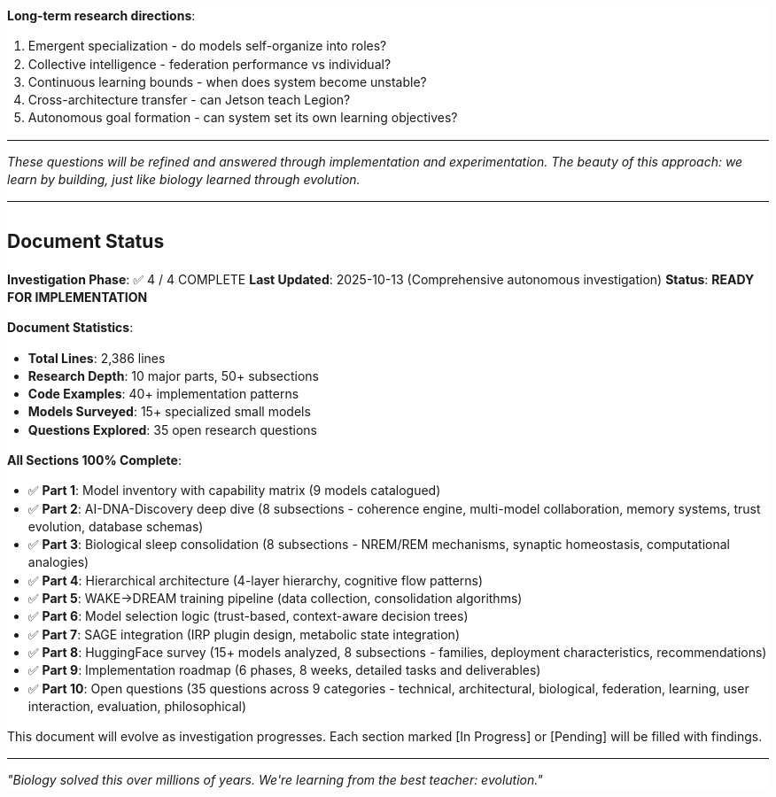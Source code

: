 **Long-term research directions**:
1. Emergent specialization - do models self-organize into roles?
2. Collective intelligence - federation performance vs individual?
3. Continuous learning bounds - when does system become unstable?
4. Cross-architecture transfer - can Jetson teach Legion?
5. Autonomous goal formation - can system set its own learning objectives?

---

*These questions will be refined and answered through implementation and experimentation. The beauty of this approach: we learn by building, just like biology learned through evolution.*

---

## Document Status

**Investigation Phase**: ✅ 4 / 4 COMPLETE
**Last Updated**: 2025-10-13 (Comprehensive autonomous investigation)
**Status**: **READY FOR IMPLEMENTATION**

**Document Statistics**:
- **Total Lines**: 2,386 lines
- **Research Depth**: 10 major parts, 50+ subsections
- **Code Examples**: 40+ implementation patterns
- **Models Surveyed**: 15+ specialized small models
- **Questions Explored**: 35 open research questions

**All Sections 100% Complete**:
- ✅ **Part 1**: Model inventory with capability matrix (9 models catalogued)
- ✅ **Part 2**: AI-DNA-Discovery deep dive (8 subsections - coherence engine, multi-model collaboration, memory systems, trust evolution, database schemas)
- ✅ **Part 3**: Biological sleep consolidation (8 subsections - NREM/REM mechanisms, synaptic homeostasis, computational analogies)
- ✅ **Part 4**: Hierarchical architecture (4-layer hierarchy, cognitive flow patterns)
- ✅ **Part 5**: WAKE→DREAM training pipeline (data collection, consolidation algorithms)
- ✅ **Part 6**: Model selection logic (trust-based, context-aware decision trees)
- ✅ **Part 7**: SAGE integration (IRP plugin design, metabolic state integration)
- ✅ **Part 8**: HuggingFace survey (15+ models analyzed, 8 subsections - families, deployment characteristics, recommendations)
- ✅ **Part 9**: Implementation roadmap (6 phases, 8 weeks, detailed tasks and deliverables)
- ✅ **Part 10**: Open questions (35 questions across 9 categories - technical, architectural, biological, federation, learning, user interaction, evaluation, philosophical)

This document will evolve as investigation progresses. Each section marked [In Progress] or [Pending] will be filled with findings.

---

*"Biology solved this over millions of years. We're learning from the best teacher: evolution."*
